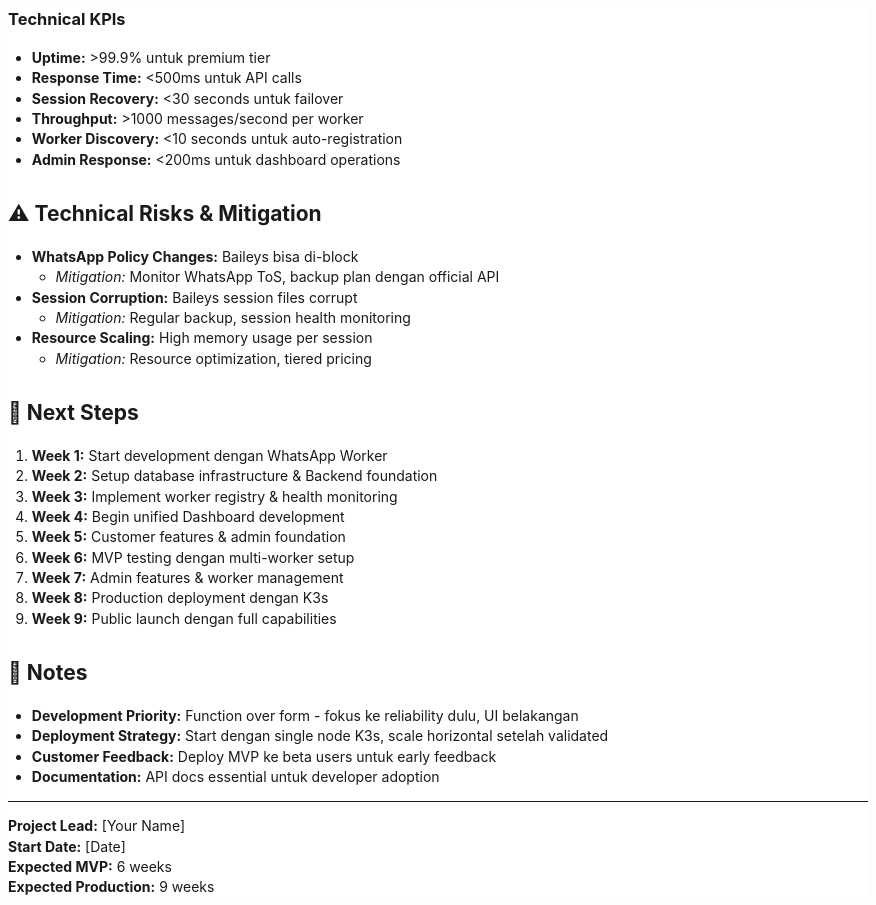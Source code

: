 ### Technical KPIs

- **Uptime:** >99.9% untuk premium tier
- **Response Time:** <500ms untuk API calls
- **Session Recovery:** <30 seconds untuk failover
- **Throughput:** >1000 messages/second per worker
- **Worker Discovery:** <10 seconds untuk auto-registration
- **Admin Response:** <200ms untuk dashboard operations

## ⚠️ Technical Risks & Mitigation

- **WhatsApp Policy Changes:** Baileys bisa di-block
  - _Mitigation:_ Monitor WhatsApp ToS, backup plan dengan official API
- **Session Corruption:** Baileys session files corrupt
  - _Mitigation:_ Regular backup, session health monitoring
- **Resource Scaling:** High memory usage per session
  - _Mitigation:_ Resource optimization, tiered pricing

## 🎯 Next Steps

1. **Week 1:** Start development dengan WhatsApp Worker
2. **Week 2:** Setup database infrastructure & Backend foundation
3. **Week 3:** Implement worker registry & health monitoring
4. **Week 4:** Begin unified Dashboard development
5. **Week 5:** Customer features & admin foundation
6. **Week 6:** MVP testing dengan multi-worker setup
7. **Week 7:** Admin features & worker management
8. **Week 8:** Production deployment dengan K3s
9. **Week 9:** Public launch dengan full capabilities

## 📝 Notes

- **Development Priority:** Function over form - fokus ke reliability dulu, UI belakangan
- **Deployment Strategy:** Start dengan single node K3s, scale horizontal setelah validated
- **Customer Feedback:** Deploy MVP ke beta users untuk early feedback
- **Documentation:** API docs essential untuk developer adoption

---

**Project Lead:** [Your Name]  
**Start Date:** [Date]  
**Expected MVP:** 6 weeks  
**Expected Production:** 9 weeks
